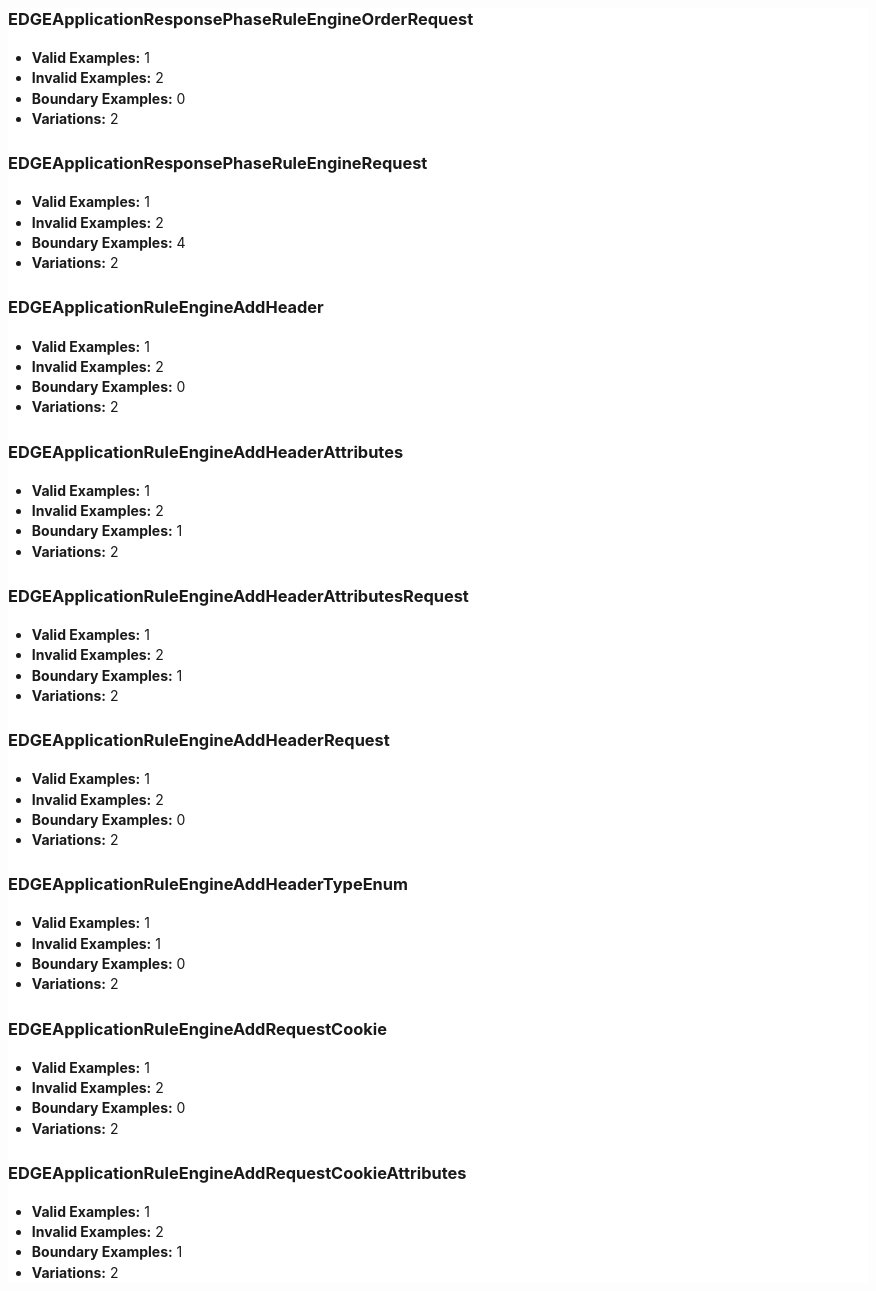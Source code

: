 ### EDGEApplicationResponsePhaseRuleEngineOrderRequest
- **Valid Examples:** 1
- **Invalid Examples:** 2
- **Boundary Examples:** 0
- **Variations:** 2

### EDGEApplicationResponsePhaseRuleEngineRequest
- **Valid Examples:** 1
- **Invalid Examples:** 2
- **Boundary Examples:** 4
- **Variations:** 2

### EDGEApplicationRuleEngineAddHeader
- **Valid Examples:** 1
- **Invalid Examples:** 2
- **Boundary Examples:** 0
- **Variations:** 2

### EDGEApplicationRuleEngineAddHeaderAttributes
- **Valid Examples:** 1
- **Invalid Examples:** 2
- **Boundary Examples:** 1
- **Variations:** 2

### EDGEApplicationRuleEngineAddHeaderAttributesRequest
- **Valid Examples:** 1
- **Invalid Examples:** 2
- **Boundary Examples:** 1
- **Variations:** 2

### EDGEApplicationRuleEngineAddHeaderRequest
- **Valid Examples:** 1
- **Invalid Examples:** 2
- **Boundary Examples:** 0
- **Variations:** 2

### EDGEApplicationRuleEngineAddHeaderTypeEnum
- **Valid Examples:** 1
- **Invalid Examples:** 1
- **Boundary Examples:** 0
- **Variations:** 2

### EDGEApplicationRuleEngineAddRequestCookie
- **Valid Examples:** 1
- **Invalid Examples:** 2
- **Boundary Examples:** 0
- **Variations:** 2

### EDGEApplicationRuleEngineAddRequestCookieAttributes
- **Valid Examples:** 1
- **Invalid Examples:** 2
- **Boundary Examples:** 1
- **Variations:** 2
